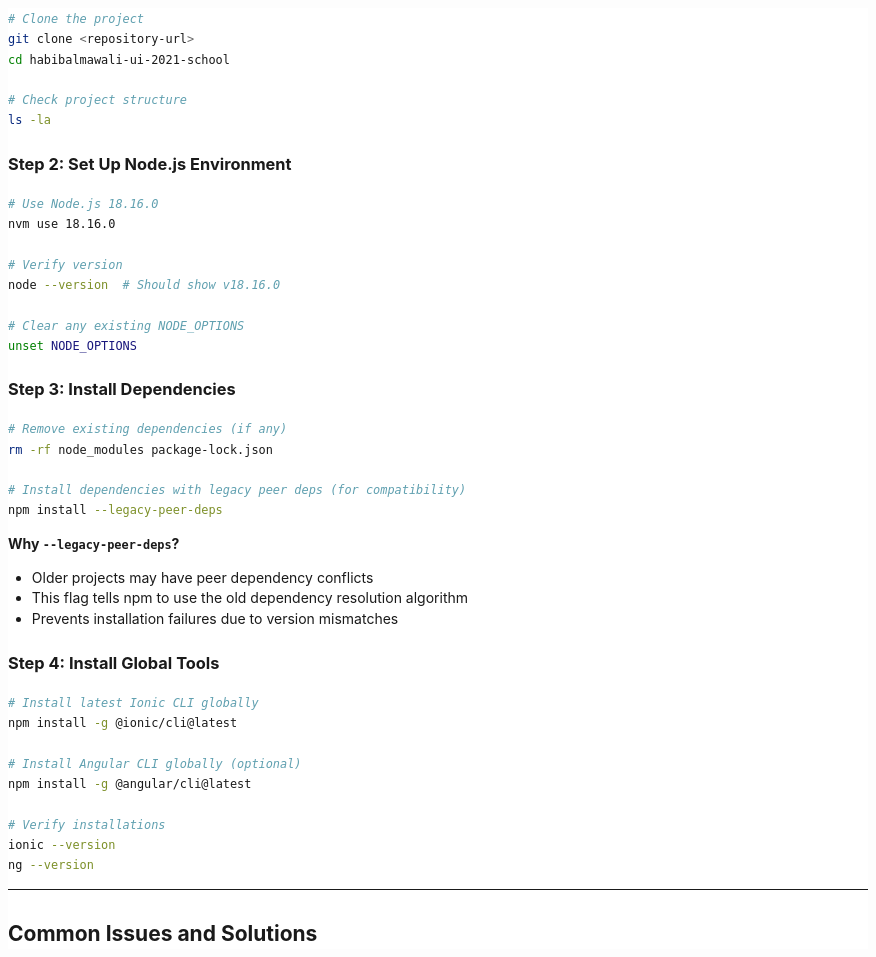 ```bash
# Clone the project
git clone <repository-url>
cd habibalmawali-ui-2021-school

# Check project structure
ls -la
```

### Step 2: Set Up Node.js Environment

```bash
# Use Node.js 18.16.0
nvm use 18.16.0

# Verify version
node --version  # Should show v18.16.0

# Clear any existing NODE_OPTIONS
unset NODE_OPTIONS
```

### Step 3: Install Dependencies

```bash
# Remove existing dependencies (if any)
rm -rf node_modules package-lock.json

# Install dependencies with legacy peer deps (for compatibility)
npm install --legacy-peer-deps
```

**Why `--legacy-peer-deps`?**
- Older projects may have peer dependency conflicts
- This flag tells npm to use the old dependency resolution algorithm
- Prevents installation failures due to version mismatches

### Step 4: Install Global Tools

```bash
# Install latest Ionic CLI globally
npm install -g @ionic/cli@latest

# Install Angular CLI globally (optional)
npm install -g @angular/cli@latest

# Verify installations
ionic --version
ng --version
```

---

## Common Issues and Solutions
